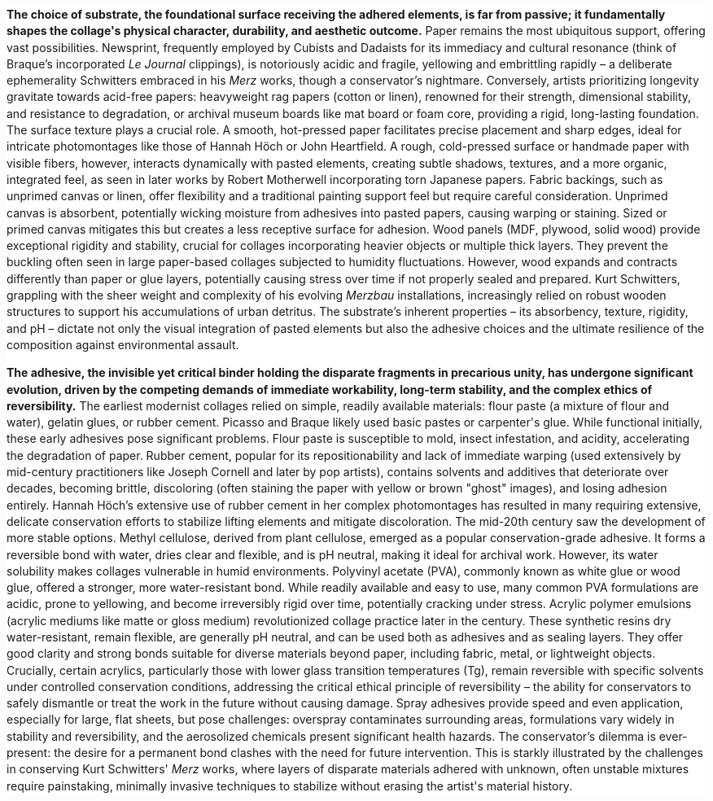 **The choice of substrate, the foundational surface receiving the adhered elements, is far from passive; it fundamentally shapes the collage's physical character, durability, and aesthetic outcome.** Paper remains the most ubiquitous support, offering vast possibilities. Newsprint, frequently employed by Cubists and Dadaists for its immediacy and cultural resonance (think of Braque’s incorporated *Le Journal* clippings), is notoriously acidic and fragile, yellowing and embrittling rapidly – a deliberate ephemerality Schwitters embraced in his *Merz* works, though a conservator’s nightmare. Conversely, artists prioritizing longevity gravitate towards acid-free papers: heavyweight rag papers (cotton or linen), renowned for their strength, dimensional stability, and resistance to degradation, or archival museum boards like mat board or foam core, providing a rigid, long-lasting foundation. The surface texture plays a crucial role. A smooth, hot-pressed paper facilitates precise placement and sharp edges, ideal for intricate photomontages like those of Hannah Höch or John Heartfield. A rough, cold-pressed surface or handmade paper with visible fibers, however, interacts dynamically with pasted elements, creating subtle shadows, textures, and a more organic, integrated feel, as seen in later works by Robert Motherwell incorporating torn Japanese papers. Fabric backings, such as unprimed canvas or linen, offer flexibility and a traditional painting support feel but require careful consideration. Unprimed canvas is absorbent, potentially wicking moisture from adhesives into pasted papers, causing warping or staining. Sized or primed canvas mitigates this but creates a less receptive surface for adhesion. Wood panels (MDF, plywood, solid wood) provide exceptional rigidity and stability, crucial for collages incorporating heavier objects or multiple thick layers. They prevent the buckling often seen in large paper-based collages subjected to humidity fluctuations. However, wood expands and contracts differently than paper or glue layers, potentially causing stress over time if not properly sealed and prepared. Kurt Schwitters, grappling with the sheer weight and complexity of his evolving *Merzbau* installations, increasingly relied on robust wooden structures to support his accumulations of urban detritus. The substrate’s inherent properties – its absorbency, texture, rigidity, and pH – dictate not only the visual integration of pasted elements but also the adhesive choices and the ultimate resilience of the composition against environmental assault.

**The adhesive, the invisible yet critical binder holding the disparate fragments in precarious unity, has undergone significant evolution, driven by the competing demands of immediate workability, long-term stability, and the complex ethics of reversibility.** The earliest modernist collages relied on simple, readily available materials: flour paste (a mixture of flour and water), gelatin glues, or rubber cement. Picasso and Braque likely used basic pastes or carpenter's glue. While functional initially, these early adhesives pose significant problems. Flour paste is susceptible to mold, insect infestation, and acidity, accelerating the degradation of paper. Rubber cement, popular for its repositionability and lack of immediate warping (used extensively by mid-century practitioners like Joseph Cornell and later by pop artists), contains solvents and additives that deteriorate over decades, becoming brittle, discoloring (often staining the paper with yellow or brown "ghost" images), and losing adhesion entirely. Hannah Höch’s extensive use of rubber cement in her complex photomontages has resulted in many requiring extensive, delicate conservation efforts to stabilize lifting elements and mitigate discoloration. The mid-20th century saw the development of more stable options. Methyl cellulose, derived from plant cellulose, emerged as a popular conservation-grade adhesive. It forms a reversible bond with water, dries clear and flexible, and is pH neutral, making it ideal for archival work. However, its water solubility makes collages vulnerable in humid environments. Polyvinyl acetate (PVA), commonly known as white glue or wood glue, offered a stronger, more water-resistant bond. While readily available and easy to use, many common PVA formulations are acidic, prone to yellowing, and become irreversibly rigid over time, potentially cracking under stress. Acrylic polymer emulsions (acrylic mediums like matte or gloss medium) revolutionized collage practice later in the century. These synthetic resins dry water-resistant, remain flexible, are generally pH neutral, and can be used both as adhesives and as sealing layers. They offer good clarity and strong bonds suitable for diverse materials beyond paper, including fabric, metal, or lightweight objects. Crucially, certain acrylics, particularly those with lower glass transition temperatures (Tg), remain reversible with specific solvents under controlled conservation conditions, addressing the critical ethical principle of reversibility – the ability for conservators to safely dismantle or treat the work in the future without causing damage. Spray adhesives provide speed and even application, especially for large, flat sheets, but pose challenges: overspray contaminates surrounding areas, formulations vary widely in stability and reversibility, and the aerosolized chemicals present significant health hazards. The conservator’s dilemma is ever-present: the desire for a permanent bond clashes with the need for future intervention. This is starkly illustrated by the challenges in conserving Kurt Schwitters' *Merz* works, where layers of disparate materials adhered with unknown, often unstable mixtures require painstaking, minimally invasive techniques to stabilize without erasing the artist's material history.
